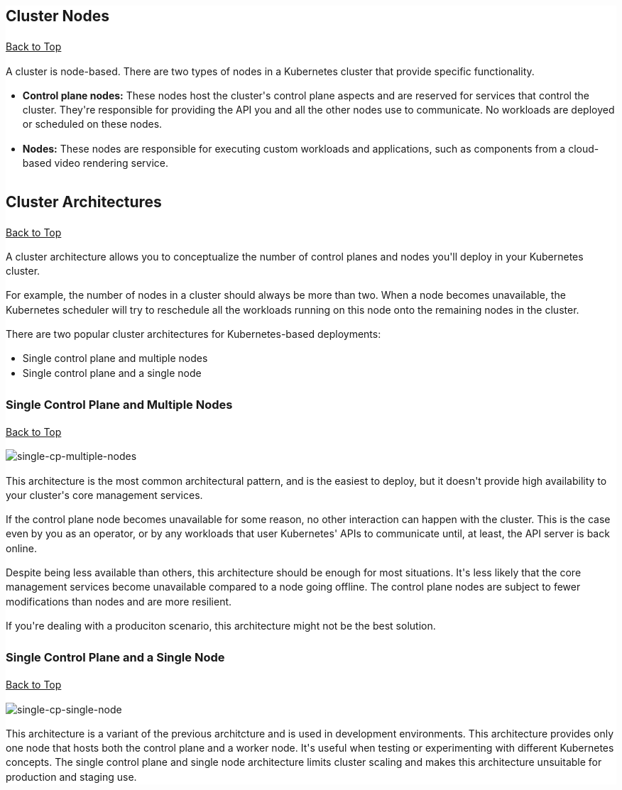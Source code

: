 ## Cluster Nodes
[Back to Top](#deploy-a-containerized-application-on-azure-kubernetes-service)

A cluster is node-based. There are two types of nodes in a Kubernetes cluster that provide specific functionality.

* **Control plane nodes:** These nodes host the cluster's control plane aspects and are reserved for services that control the cluster. They're responsible for providing the API you and all the other nodes use to communicate. No workloads are deployed or scheduled on these nodes.

* **Nodes:** These nodes are responsible for executing custom workloads and applications, such as components from a cloud-based video rendering service.

## Cluster Architectures
[Back to Top](#deploy-a-containerized-application-on-azure-kubernetes-service)

A cluster architecture allows you to conceptualize the number of control planes and nodes you'll deploy in your Kubernetes cluster.

For example, the number of nodes in a cluster should always be more than two. When a node becomes unavailable, the Kubernetes scheduler will try to reschedule all the workloads running on this node onto the remaining nodes in the cluster.

There are two popular cluster architectures for Kubernetes-based deployments:

* Single control plane and multiple nodes
* Single control plane and a single node

### Single Control Plane and Multiple Nodes
[Back to Top](#deploy-a-containerized-application-on-azure-kubernetes-service)

![single-cp-multiple-nodes](https://learn.microsoft.com/en-us/training/modules/aks-deploy-container-app/media/2-1-diagram.png)

This architecture is the most common architectural pattern, and is the easiest to deploy, but it doesn't provide high availability to your cluster's core management services.

If the control plane node becomes unavailable for some reason, no other interaction can happen with the cluster. This is the case even by you as an operator, or by any workloads that user Kubernetes' APIs to communicate until, at least, the API server is back online.

Despite being less available than others, this architecture should be enough for most situations. It's less likely that the core management services become unavailable compared to a node going offline. The control plane nodes are subject to fewer modifications than nodes and are more resilient.

If you're dealing with a produciton scenario, this architecture might not be the best solution.

### Single Control Plane and a Single Node
[Back to Top](#deploy-a-containerized-application-on-azure-kubernetes-service)

![single-cp-single-node](https://learn.microsoft.com/en-us/training/modules/aks-deploy-container-app/media/2-2-single-diagram.png)

This architecture is a variant of the previous architcture and is used in development environments. This architecture provides only one node that hosts both the control plane and a worker node. It's useful when testing or experimenting with different Kubernetes concepts. The single control plane and single node architecture limits cluster scaling and makes this architecture unsuitable for production and staging use.
